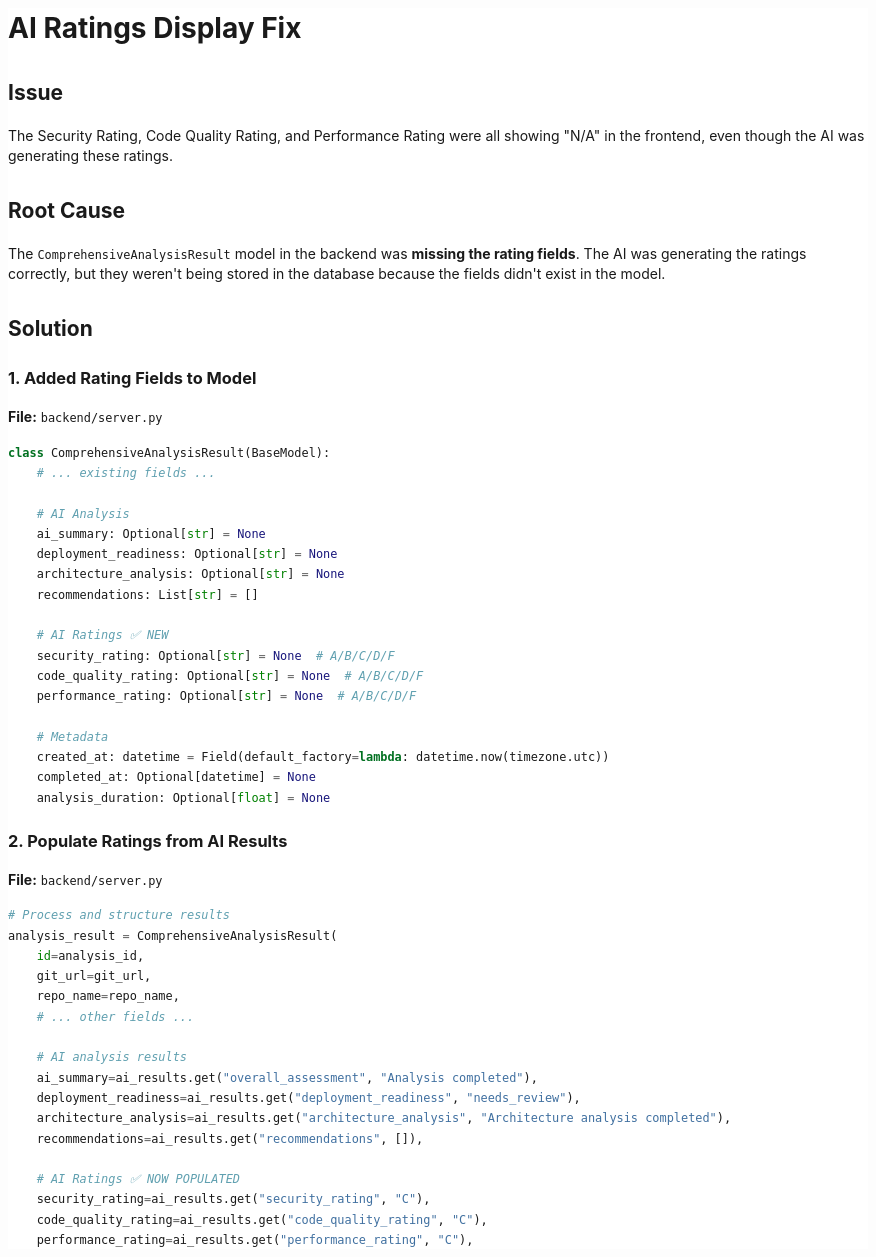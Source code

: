 # AI Ratings Display Fix

## Issue

The Security Rating, Code Quality Rating, and Performance Rating were all showing "N/A" in the frontend, even though the AI was generating these ratings.

## Root Cause

The `ComprehensiveAnalysisResult` model in the backend was **missing the rating fields**. The AI was generating the ratings correctly, but they weren't being stored in the database because the fields didn't exist in the model.

## Solution

### 1. Added Rating Fields to Model

**File:** `backend/server.py`

```python
class ComprehensiveAnalysisResult(BaseModel):
    # ... existing fields ...
    
    # AI Analysis
    ai_summary: Optional[str] = None
    deployment_readiness: Optional[str] = None
    architecture_analysis: Optional[str] = None
    recommendations: List[str] = []
    
    # AI Ratings ✅ NEW
    security_rating: Optional[str] = None  # A/B/C/D/F
    code_quality_rating: Optional[str] = None  # A/B/C/D/F
    performance_rating: Optional[str] = None  # A/B/C/D/F
    
    # Metadata
    created_at: datetime = Field(default_factory=lambda: datetime.now(timezone.utc))
    completed_at: Optional[datetime] = None
    analysis_duration: Optional[float] = None
```

### 2. Populate Ratings from AI Results

**File:** `backend/server.py`

```python
# Process and structure results
analysis_result = ComprehensiveAnalysisResult(
    id=analysis_id,
    git_url=git_url,
    repo_name=repo_name,
    # ... other fields ...
    
    # AI analysis results
    ai_summary=ai_results.get("overall_assessment", "Analysis completed"),
    deployment_readiness=ai_results.get("deployment_readiness", "needs_review"),
    architecture_analysis=ai_results.get("architecture_analysis", "Architecture analysis completed"),
    recommendations=ai_results.get("recommendations", []),
    
    # AI Ratings ✅ NOW POPULATED
    security_rating=ai_results.get("security_rating", "C"),
    code_quality_rating=ai_results.get("code_quality_rating", "C"),
    performance_rating=ai_results.get("performance_rating", "C"),
```
